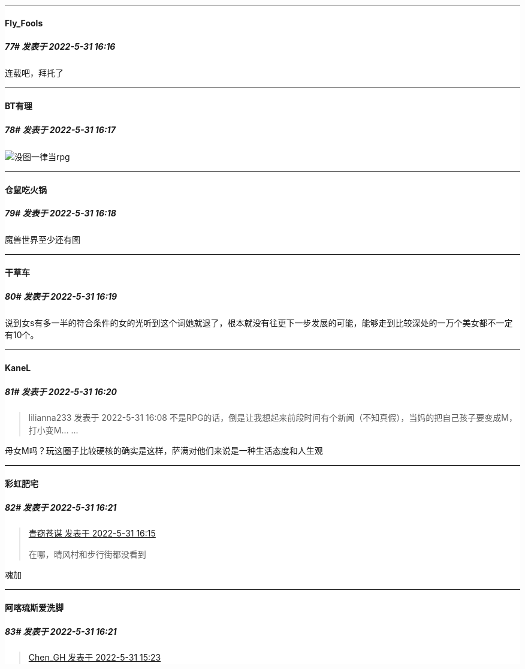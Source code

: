 *****

####  Fly_Fools  
##### 77#       发表于 2022-5-31 16:16

连载吧，拜托了

*****

####  BT有理  
##### 78#       发表于 2022-5-31 16:17

<img src="https://static.saraba1st.com/image/smiley/face2017/067.png" referrerpolicy="no-referrer">没图一律当rpg

*****

####  仓鼠吃火锅  
##### 79#       发表于 2022-5-31 16:18

魔兽世界至少还有图

*****

####  干草车  
##### 80#       发表于 2022-5-31 16:19

说到女s有多一半的符合条件的女的光听到这个词她就退了，根本就没有往更下一步发展的可能，能够走到比较深处的一万个美女都不一定有10个。

*****

####  KaneL  
##### 81#       发表于 2022-5-31 16:20

<blockquote>lilianna233 发表于 2022-5-31 16:08
不是RPG的话，倒是让我想起来前段时间有个新闻（不知真假），当妈的把自己孩子要变成M，打小变M… ...</blockquote>
母女M吗？玩这圈子比较硬核的确实是这样，萨满对他们来说是一种生活态度和人生观

*****

####  彩虹肥宅  
##### 82#       发表于 2022-5-31 16:21

<blockquote><a href="httphttps://bbs.saraba1st.com/2b/forum.php?mod=redirect&amp;goto=findpost&amp;pid=56068688&amp;ptid=2072470" target="_blank">青窃苍谋 发表于 2022-5-31 16:15</a>

在哪，晴风村和步行街都没看到</blockquote>
魂加

*****

####  阿喀琉斯爱洗脚  
##### 83#       发表于 2022-5-31 16:21

<blockquote><a href="httphttps://bbs.saraba1st.com/2b/forum.php?mod=redirect&amp;goto=findpost&amp;pid=56067892&amp;ptid=2072470" target="_blank">Chen_GH 发表于 2022-5-31 15:23</a>
